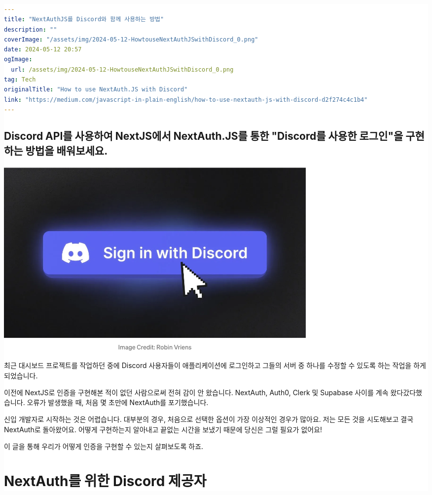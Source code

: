 ```yaml
---
title: "NextAuthJS를 Discord와 함께 사용하는 방법"
description: ""
coverImage: "/assets/img/2024-05-12-HowtouseNextAuthJSwithDiscord_0.png"
date: 2024-05-12 20:57
ogImage: 
  url: /assets/img/2024-05-12-HowtouseNextAuthJSwithDiscord_0.png
tag: Tech
originalTitle: "How to use NextAuth.JS with Discord"
link: "https://medium.com/javascript-in-plain-english/how-to-use-nextauth-js-with-discord-d2f274c4c1b4"
---
```



## Discord API를 사용하여 NextJS에서 NextAuth.JS를 통한 "Discord를 사용한 로그인"을 구현하는 방법을 배워보세요.

<img src="/assets/img/2024-05-12-HowtouseNextAuthJSwithDiscord_0.png" />

최근 대시보드 프로젝트를 작업하던 중에 Discord 사용자들이 애플리케이션에 로그인하고 그들의 서버 중 하나를 수정할 수 있도록 하는 작업을 하게 되었습니다.

이전에 NextJS로 인증을 구현해본 적이 없던 사람으로써 전혀 감이 안 왔습니다. NextAuth, Auth0, Clerk 및 Supabase 사이를 계속 왔다갔다했습니다. 오류가 발생했을 때, 처음 몇 초만에 NextAuth를 포기했습니다.



신입 개발자로 시작하는 것은 어렵습니다. 대부분의 경우, 처음으로 선택한 옵션이 가장 이상적인 경우가 많아요. 저는 모든 것을 시도해보고 결국 NextAuth로 돌아왔어요. 어떻게 구현하는지 알아내고 끝없는 시간을 보냈기 때문에 당신은 그럴 필요가 없어요!

이 글을 통해 우리가 어떻게 인증을 구현할 수 있는지 살펴보도록 하죠.

# NextAuth를 위한 Discord 제공자
